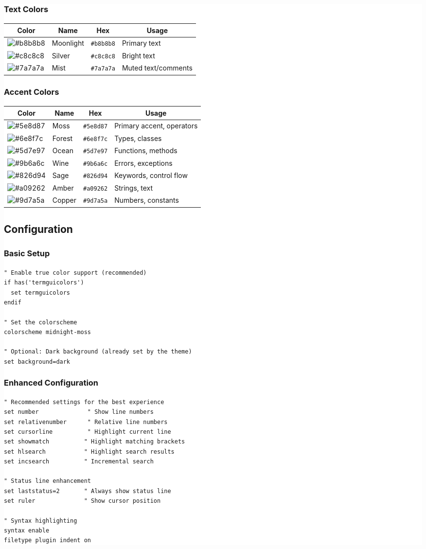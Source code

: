 ### Text Colors
| Color | Name | Hex | Usage |
|-------|------|-----|-------|
| ![#b8b8b8](https://via.placeholder.com/12/b8b8b8/000000?text=+) | Moonlight | `#b8b8b8` | Primary text |
| ![#c8c8c8](https://via.placeholder.com/12/c8c8c8/000000?text=+) | Silver | `#c8c8c8` | Bright text |
| ![#7a7a7a](https://via.placeholder.com/12/7a7a7a/000000?text=+) | Mist | `#7a7a7a` | Muted text/comments |

### Accent Colors
| Color | Name | Hex | Usage |
|-------|------|-----|-------|
| ![#5e8d87](https://via.placeholder.com/12/5e8d87/000000?text=+) | Moss | `#5e8d87` | Primary accent, operators |
| ![#6e8f7c](https://via.placeholder.com/12/6e8f7c/000000?text=+) | Forest | `#6e8f7c` | Types, classes |
| ![#5d7e97](https://via.placeholder.com/12/5d7e97/000000?text=+) | Ocean | `#5d7e97` | Functions, methods |
| ![#9b6a6c](https://via.placeholder.com/12/9b6a6c/000000?text=+) | Wine | `#9b6a6c` | Errors, exceptions |
| ![#826d94](https://via.placeholder.com/12/826d94/000000?text=+) | Sage | `#826d94` | Keywords, control flow |
| ![#a09262](https://via.placeholder.com/12/a09262/000000?text=+) | Amber | `#a09262` | Strings, text |
| ![#9d7a5a](https://via.placeholder.com/12/9d7a5a/000000?text=+) | Copper | `#9d7a5a` | Numbers, constants |

## Configuration

### Basic Setup
```vim
" Enable true color support (recommended)
if has('termguicolors')
  set termguicolors
endif

" Set the colorscheme
colorscheme midnight-moss

" Optional: Dark background (already set by the theme)
set background=dark
```

### Enhanced Configuration
```vim
" Recommended settings for the best experience
set number              " Show line numbers
set relativenumber      " Relative line numbers
set cursorline          " Highlight current line
set showmatch          " Highlight matching brackets
set hlsearch           " Highlight search results
set incsearch          " Incremental search

" Status line enhancement
set laststatus=2       " Always show status line
set ruler              " Show cursor position

" Syntax highlighting
syntax enable
filetype plugin indent on
```
